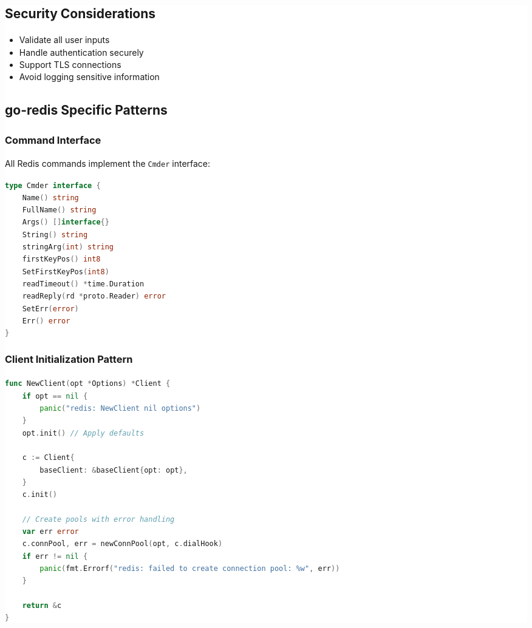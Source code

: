 ## Security Considerations

- Validate all user inputs
- Handle authentication securely
- Support TLS connections
- Avoid logging sensitive information

## go-redis Specific Patterns

### Command Interface

All Redis commands implement the `Cmder` interface:

```go
type Cmder interface {
    Name() string
    FullName() string
    Args() []interface{}
    String() string
    stringArg(int) string
    firstKeyPos() int8
    SetFirstKeyPos(int8)
    readTimeout() *time.Duration
    readReply(rd *proto.Reader) error
    SetErr(error)
    Err() error
}
```

### Client Initialization Pattern

```go
func NewClient(opt *Options) *Client {
    if opt == nil {
        panic("redis: NewClient nil options")
    }
    opt.init() // Apply defaults

    c := Client{
        baseClient: &baseClient{opt: opt},
    }
    c.init()

    // Create pools with error handling
    var err error
    c.connPool, err = newConnPool(opt, c.dialHook)
    if err != nil {
        panic(fmt.Errorf("redis: failed to create connection pool: %w", err))
    }

    return &c
}
```
